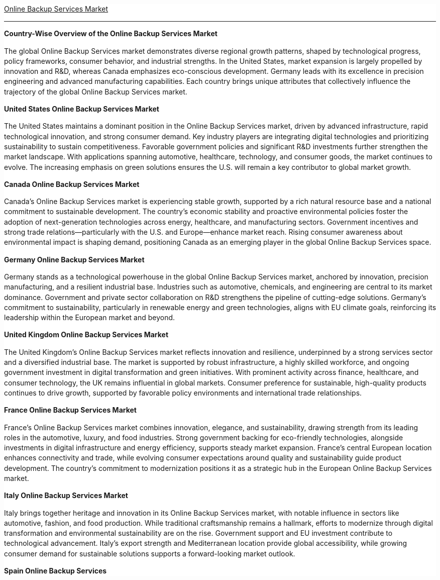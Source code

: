 <a href="https://www.marketresearchintellect.com/ask-for-discount/?rid=1066714&amp;utm_source=Github-April&amp;utm_medium=019">Online Backup Services Market</a></p></blockquote><hr /><p class="" data-start="217" data-end="261"><strong data-start="217" data-end="261">Country-Wise Overview of the Online Backup Services Market</strong></p><p class="" data-start="263" data-end="774">The global Online Backup Services market demonstrates diverse regional growth patterns, shaped by technological progress, policy frameworks, consumer behavior, and industrial strengths. In the United States, market expansion is largely propelled by innovation and R&amp;D, whereas Canada emphasizes eco-conscious development. Germany leads with its excellence in precision engineering and advanced manufacturing capabilities. Each country brings unique attributes that collectively influence the trajectory of the global Online Backup Services market.</p><p class="" data-start="776" data-end="1421"><strong data-start="776" data-end="805">United States Online Backup Services Market</strong></p><p class="" data-start="776" data-end="1421">The United States maintains a dominant position in the Online Backup Services market, driven by advanced infrastructure, rapid technological innovation, and strong consumer demand. Key industry players are integrating digital technologies and prioritizing sustainability to sustain competitiveness. Favorable government policies and significant R&amp;D investments further strengthen the market landscape. With applications spanning automotive, healthcare, technology, and consumer goods, the market continues to evolve. The increasing emphasis on green solutions ensures the U.S. will remain a key contributor to global market growth.</p><p class="" data-start="1423" data-end="2019"><strong data-start="1423" data-end="1445">Canada Online Backup Services Market</strong></p><p class="" data-start="1423" data-end="2019">Canada&rsquo;s Online Backup Services market is experiencing stable growth, supported by a rich natural resource base and a national commitment to sustainable development. The country&rsquo;s economic stability and proactive environmental policies foster the adoption of next-generation technologies across energy, healthcare, and manufacturing sectors. Government incentives and strong trade relations&mdash;particularly with the U.S. and Europe&mdash;enhance market reach. Rising consumer awareness about environmental impact is shaping demand, positioning Canada as an emerging player in the global Online Backup Services space.</p><p class="" data-start="2021" data-end="2591"><strong data-start="2021" data-end="2044">Germany Online Backup Services Market</strong></p><p class="" data-start="2021" data-end="2591">Germany stands as a technological powerhouse in the global Online Backup Services market, anchored by innovation, precision manufacturing, and a resilient industrial base. Industries such as automotive, chemicals, and engineering are central to its market dominance. Government and private sector collaboration on R&amp;D strengthens the pipeline of cutting-edge solutions. Germany&rsquo;s commitment to sustainability, particularly in renewable energy and green technologies, aligns with EU climate goals, reinforcing its leadership within the European market and beyond.</p><p class="" data-start="2593" data-end="3221"><strong data-start="2593" data-end="2623">United Kingdom Online Backup Services Market</strong></p><p class="" data-start="2593" data-end="3221">The United Kingdom&rsquo;s Online Backup Services market reflects innovation and resilience, underpinned by a strong services sector and a diversified industrial base. The market is supported by robust infrastructure, a highly skilled workforce, and ongoing government investment in digital transformation and green initiatives. With prominent activity across finance, healthcare, and consumer technology, the UK remains influential in global markets. Consumer preference for sustainable, high-quality products continues to drive growth, supported by favorable policy environments and international trade relationships.</p><p class="" data-start="3223" data-end="3838"><strong data-start="3223" data-end="3245">France Online Backup Services Market</strong></p><p class="" data-start="3223" data-end="3838">France&rsquo;s Online Backup Services market combines innovation, elegance, and sustainability, drawing strength from its leading roles in the automotive, luxury, and food industries. Strong government backing for eco-friendly technologies, alongside investments in digital infrastructure and energy efficiency, supports steady market expansion. France&rsquo;s central European location enhances connectivity and trade, while evolving consumer expectations around quality and sustainability guide product development. The country&rsquo;s commitment to modernization positions it as a strategic hub in the European Online Backup Services market.</p><p class="" data-start="3840" data-end="4422"><strong data-start="3840" data-end="3861">Italy Online Backup Services Market</strong></p><p class="" data-start="3840" data-end="4422">Italy brings together heritage and innovation in its Online Backup Services market, with notable influence in sectors like automotive, fashion, and food production. While traditional craftsmanship remains a hallmark, efforts to modernize through digital transformation and environmental sustainability are on the rise. Government support and EU investment contribute to technological advancement. Italy&rsquo;s export strength and Mediterranean location provide global accessibility, while growing consumer demand for sustainable solutions supports a forward-looking market outlook.</p><p class="" data-start="4424" data-end="4975"><strong data-start="4424" data-end="4445">Spain Online Backup Services